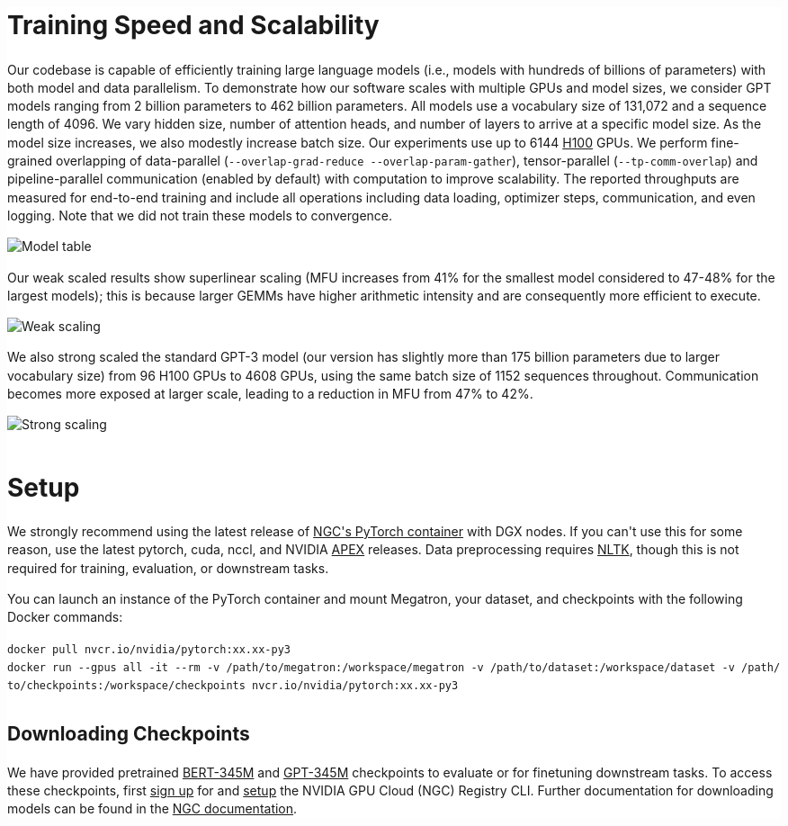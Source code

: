 
# Training Speed and Scalability
Our codebase is capable of efficiently training large language models (i.e., models with hundreds of billions of parameters) with both model and data parallelism. To demonstrate how our software scales with multiple GPUs and model sizes, we consider GPT models ranging from 2 billion parameters to 462 billion parameters. All models use a vocabulary size of 131,072 and a sequence length of 4096. We vary hidden size, number of attention heads, and number of layers to arrive at a specific model size. As the model size increases, we also modestly increase batch size. Our experiments use up to 6144 [H100](https://www.nvidia.com/en-us/data-center/h100/) GPUs. We perform fine-grained overlapping of data-parallel (`--overlap-grad-reduce --overlap-param-gather`), tensor-parallel (`--tp-comm-overlap`) and pipeline-parallel communication (enabled by default) with computation to improve scalability. The reported throughputs are measured for end-to-end training and include all operations including data loading, optimizer steps, communication, and even logging. Note that we did not train these models to convergence.

![Model table](images/model_table.png)

Our weak scaled results show superlinear scaling (MFU increases from 41% for the smallest model considered to 47-48% for the largest models); this is because larger GEMMs have higher arithmetic intensity and are consequently more efficient to execute.

![Weak scaling](images/weak_scaling.png)

We also strong scaled the standard GPT-3 model (our version has slightly more than 175 billion parameters due to larger vocabulary size) from 96 H100 GPUs to 4608 GPUs, using the same batch size of 1152 sequences throughout. Communication becomes more exposed at larger scale, leading to a reduction in MFU from 47% to 42%.

![Strong scaling](images/strong_scaling.png)


# Setup
We strongly recommend using the latest release of [NGC's PyTorch container](https://ngc.nvidia.com/catalog/containers/nvidia:pytorch) with DGX nodes. If you can't use this for some reason, use the latest pytorch, cuda, nccl, and NVIDIA [APEX](https://github.com/NVIDIA/apex#quick-start) releases.  Data preprocessing requires [NLTK](https://www.nltk.org/install.html), though this is not required for training, evaluation, or downstream tasks.

You can launch an instance of the PyTorch container and mount Megatron, your dataset, and checkpoints with the following Docker commands:
```
docker pull nvcr.io/nvidia/pytorch:xx.xx-py3
docker run --gpus all -it --rm -v /path/to/megatron:/workspace/megatron -v /path/to/dataset:/workspace/dataset -v /path/to/checkpoints:/workspace/checkpoints nvcr.io/nvidia/pytorch:xx.xx-py3
```

## Downloading Checkpoints
We have provided pretrained [BERT-345M](https://ngc.nvidia.com/catalog/models/nvidia:megatron_bert_345m) and [GPT-345M](https://ngc.nvidia.com/catalog/models/nvidia:megatron_lm_345m) checkpoints to evaluate or for finetuning downstream tasks. To access these checkpoints, first [sign up](https://ngc.nvidia.com/signup) for and [setup](https://ngc.nvidia.com/setup/installers/cli) the NVIDIA GPU Cloud (NGC) Registry CLI. Further documentation for downloading models can be found in the [NGC documentation](https://docs.nvidia.com/dgx/ngc-registry-cli-user-guide/index.html#topic_6_4_1).
